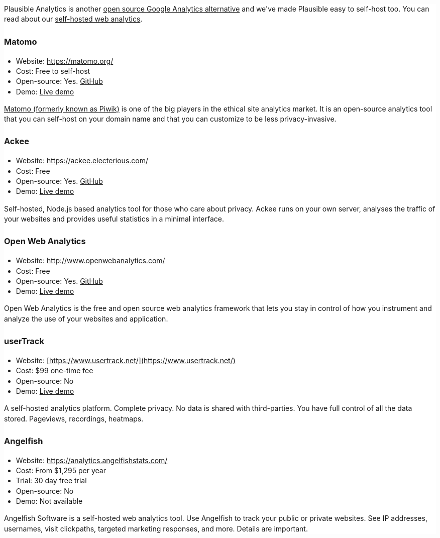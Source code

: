 Plausible Analytics is another [open source Google Analytics alternative](https://plausible.io/open-source-website-analytics) and we've made Plausible easy to self-host too. You can read about our [self-hosted web analytics](https://plausible.io/self-hosted-web-analytics).

### Matomo

* Website: <https://matomo.org/>
* Cost: Free to self-host
* Open-source: Yes. [GitHub](https://github.com/matomo-org/)
* Demo: [Live demo](https://demo.matomo.org)

[Matomo (formerly known as Piwik)](https://plausible.io/vs-matomo) is one of the big players in the ethical site analytics market. It is an open-source analytics tool that you can self-host on your domain name and that you can customize to be less privacy-invasive.

### Ackee

* Website: <https://ackee.electerious.com/>
* Cost: Free
* Open-source: Yes. [GitHub](https://github.com/electerious/Ackee)
* Demo: [Live demo](https://demo.ackee.electerious.com/)

Self-hosted, Node.js based analytics tool for those who care about privacy. Ackee runs on your own server, analyses the traffic of your websites and provides useful statistics in a minimal interface.

### Open Web Analytics

* Website: <http://www.openwebanalytics.com/>
* Cost: Free
* Open-source: Yes. [GitHub](https://github.com/Open-Web-Analytics/Open-Web-Analytics/releases)
* Demo: [Live demo](http://demo.openwebanalytics.com/owa/)

Open Web Analytics is the free and open source web analytics framework that lets you stay in control of how you instrument and analyze the use of your websites and application.

### userTrack

* Website: [https://www.usertrack.net/](https://www.usertrack.net/)
* Cost: $99 one-time fee
* Open-source: No
* Demo: [Live demo](https://www.usertrack.net/demo)

A self-hosted analytics platform. Complete privacy. No data is shared with third-parties. You have full control of all the data stored. Pageviews, recordings, heatmaps.

### Angelfish

* Website: <https://analytics.angelfishstats.com/>
* Cost: From $1,295 per year
* Trial: 30 day free trial
* Open-source: No
* Demo: Not available

Angelfish Software is a self-hosted web analytics tool. Use Angelfish to track your public or private websites. See IP addresses, usernames, visit clickpaths, targeted marketing responses, and more. Details are important.
